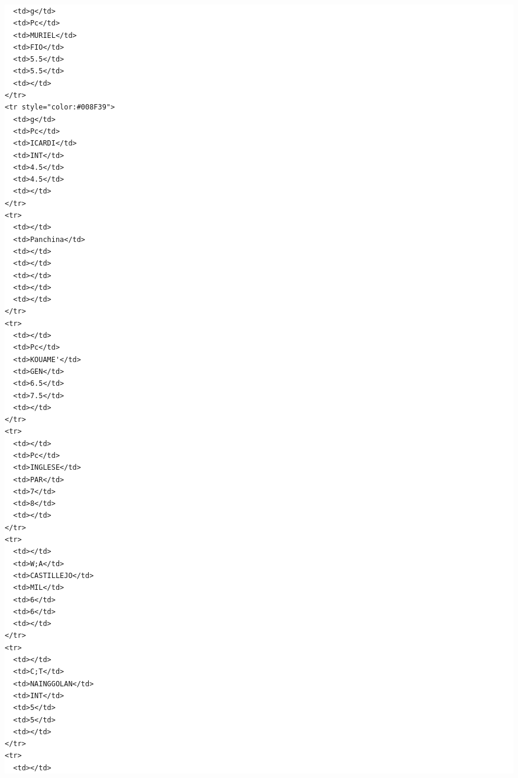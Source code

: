       <td>g</td>
      <td>Pc</td>
      <td>MURIEL</td>
      <td>FIO</td>
      <td>5.5</td>
      <td>5.5</td>
      <td></td>
    </tr>
    <tr style="color:#008F39">
      <td>g</td>
      <td>Pc</td>
      <td>ICARDI</td>
      <td>INT</td>
      <td>4.5</td>
      <td>4.5</td>
      <td></td>
    </tr>
    <tr>
      <td></td>
      <td>Panchina</td>
      <td></td>
      <td></td>
      <td></td>
      <td></td>
      <td></td>
    </tr>
    <tr>
      <td></td>
      <td>Pc</td>
      <td>KOUAME'</td>
      <td>GEN</td>
      <td>6.5</td>
      <td>7.5</td>
      <td></td>
    </tr>
    <tr>
      <td></td>
      <td>Pc</td>
      <td>INGLESE</td>
      <td>PAR</td>
      <td>7</td>
      <td>8</td>
      <td></td>
    </tr>
    <tr>
      <td></td>
      <td>W;A</td>
      <td>CASTILLEJO</td>
      <td>MIL</td>
      <td>6</td>
      <td>6</td>
      <td></td>
    </tr>
    <tr>
      <td></td>
      <td>C;T</td>
      <td>NAINGGOLAN</td>
      <td>INT</td>
      <td>5</td>
      <td>5</td>
      <td></td>
    </tr>
    <tr>
      <td></td>